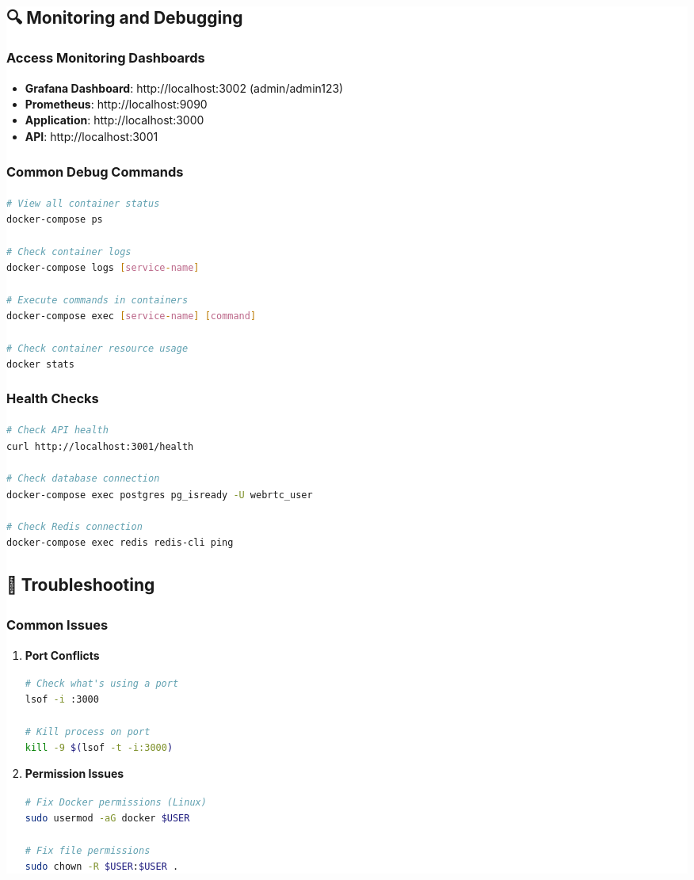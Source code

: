 ## 🔍 Monitoring and Debugging

### Access Monitoring Dashboards

- **Grafana Dashboard**: http://localhost:3002 (admin/admin123)
- **Prometheus**: http://localhost:9090
- **Application**: http://localhost:3000
- **API**: http://localhost:3001

### Common Debug Commands

```bash
# View all container status
docker-compose ps

# Check container logs
docker-compose logs [service-name]

# Execute commands in containers
docker-compose exec [service-name] [command]

# Check container resource usage
docker stats
```

### Health Checks

```bash
# Check API health
curl http://localhost:3001/health

# Check database connection
docker-compose exec postgres pg_isready -U webrtc_user

# Check Redis connection
docker-compose exec redis redis-cli ping
```

## 🚨 Troubleshooting

### Common Issues

1. **Port Conflicts**
   ```bash
   # Check what's using a port
   lsof -i :3000
   
   # Kill process on port
   kill -9 $(lsof -t -i:3000)
   ```

2. **Permission Issues**
   ```bash
   # Fix Docker permissions (Linux)
   sudo usermod -aG docker $USER
   
   # Fix file permissions
   sudo chown -R $USER:$USER .
   ```
